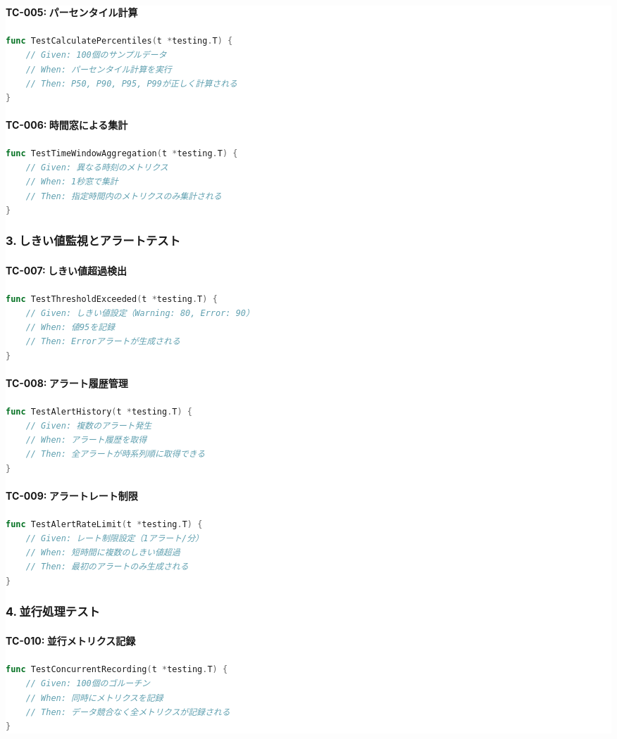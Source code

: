 #### TC-005: パーセンタイル計算
```go
func TestCalculatePercentiles(t *testing.T) {
    // Given: 100個のサンプルデータ
    // When: パーセンタイル計算を実行
    // Then: P50, P90, P95, P99が正しく計算される
}
```

#### TC-006: 時間窓による集計
```go
func TestTimeWindowAggregation(t *testing.T) {
    // Given: 異なる時刻のメトリクス
    // When: 1秒窓で集計
    // Then: 指定時間内のメトリクスのみ集計される
}
```

### 3. しきい値監視とアラートテスト

#### TC-007: しきい値超過検出
```go
func TestThresholdExceeded(t *testing.T) {
    // Given: しきい値設定（Warning: 80, Error: 90）
    // When: 値95を記録
    // Then: Errorアラートが生成される
}
```

#### TC-008: アラート履歴管理
```go
func TestAlertHistory(t *testing.T) {
    // Given: 複数のアラート発生
    // When: アラート履歴を取得
    // Then: 全アラートが時系列順に取得できる
}
```

#### TC-009: アラートレート制限
```go
func TestAlertRateLimit(t *testing.T) {
    // Given: レート制限設定（1アラート/分）
    // When: 短時間に複数のしきい値超過
    // Then: 最初のアラートのみ生成される
}
```

### 4. 並行処理テスト

#### TC-010: 並行メトリクス記録
```go
func TestConcurrentRecording(t *testing.T) {
    // Given: 100個のゴルーチン
    // When: 同時にメトリクスを記録
    // Then: データ競合なく全メトリクスが記録される
}
```
